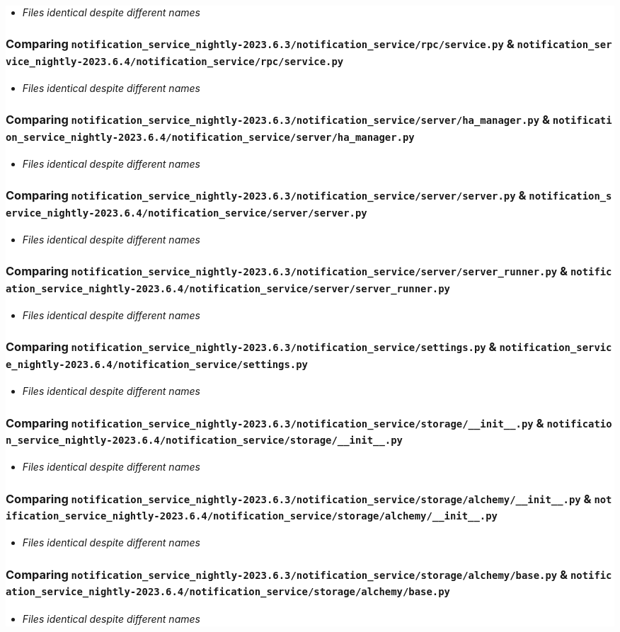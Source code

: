 * *Files identical despite different names*

### Comparing `notification_service_nightly-2023.6.3/notification_service/rpc/service.py` & `notification_service_nightly-2023.6.4/notification_service/rpc/service.py`

 * *Files identical despite different names*

### Comparing `notification_service_nightly-2023.6.3/notification_service/server/ha_manager.py` & `notification_service_nightly-2023.6.4/notification_service/server/ha_manager.py`

 * *Files identical despite different names*

### Comparing `notification_service_nightly-2023.6.3/notification_service/server/server.py` & `notification_service_nightly-2023.6.4/notification_service/server/server.py`

 * *Files identical despite different names*

### Comparing `notification_service_nightly-2023.6.3/notification_service/server/server_runner.py` & `notification_service_nightly-2023.6.4/notification_service/server/server_runner.py`

 * *Files identical despite different names*

### Comparing `notification_service_nightly-2023.6.3/notification_service/settings.py` & `notification_service_nightly-2023.6.4/notification_service/settings.py`

 * *Files identical despite different names*

### Comparing `notification_service_nightly-2023.6.3/notification_service/storage/__init__.py` & `notification_service_nightly-2023.6.4/notification_service/storage/__init__.py`

 * *Files identical despite different names*

### Comparing `notification_service_nightly-2023.6.3/notification_service/storage/alchemy/__init__.py` & `notification_service_nightly-2023.6.4/notification_service/storage/alchemy/__init__.py`

 * *Files identical despite different names*

### Comparing `notification_service_nightly-2023.6.3/notification_service/storage/alchemy/base.py` & `notification_service_nightly-2023.6.4/notification_service/storage/alchemy/base.py`

 * *Files identical despite different names*
